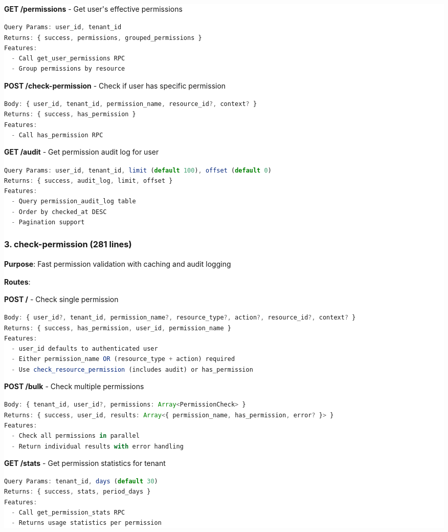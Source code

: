 **GET /permissions** - Get user's effective permissions
```typescript
Query Params: user_id, tenant_id
Returns: { success, permissions, grouped_permissions }
Features:
  - Call get_user_permissions RPC
  - Group permissions by resource
```

**POST /check-permission** - Check if user has specific permission
```typescript
Body: { user_id, tenant_id, permission_name, resource_id?, context? }
Returns: { success, has_permission }
Features:
  - Call has_permission RPC
```

**GET /audit** - Get permission audit log for user
```typescript
Query Params: user_id, tenant_id, limit (default 100), offset (default 0)
Returns: { success, audit_log, limit, offset }
Features:
  - Query permission_audit_log table
  - Order by checked_at DESC
  - Pagination support
```

### 3. check-permission (281 lines)

**Purpose**: Fast permission validation with caching and audit logging

**Routes**:

**POST /** - Check single permission
```typescript
Body: { user_id?, tenant_id, permission_name?, resource_type?, action?, resource_id?, context? }
Returns: { success, has_permission, user_id, permission_name }
Features:
  - user_id defaults to authenticated user
  - Either permission_name OR (resource_type + action) required
  - Use check_resource_permission (includes audit) or has_permission
```

**POST /bulk** - Check multiple permissions
```typescript
Body: { tenant_id, user_id?, permissions: Array<PermissionCheck> }
Returns: { success, user_id, results: Array<{ permission_name, has_permission, error? }> }
Features:
  - Check all permissions in parallel
  - Return individual results with error handling
```

**GET /stats** - Get permission statistics for tenant
```typescript
Query Params: tenant_id, days (default 30)
Returns: { success, stats, period_days }
Features:
  - Call get_permission_stats RPC
  - Returns usage statistics per permission
```
